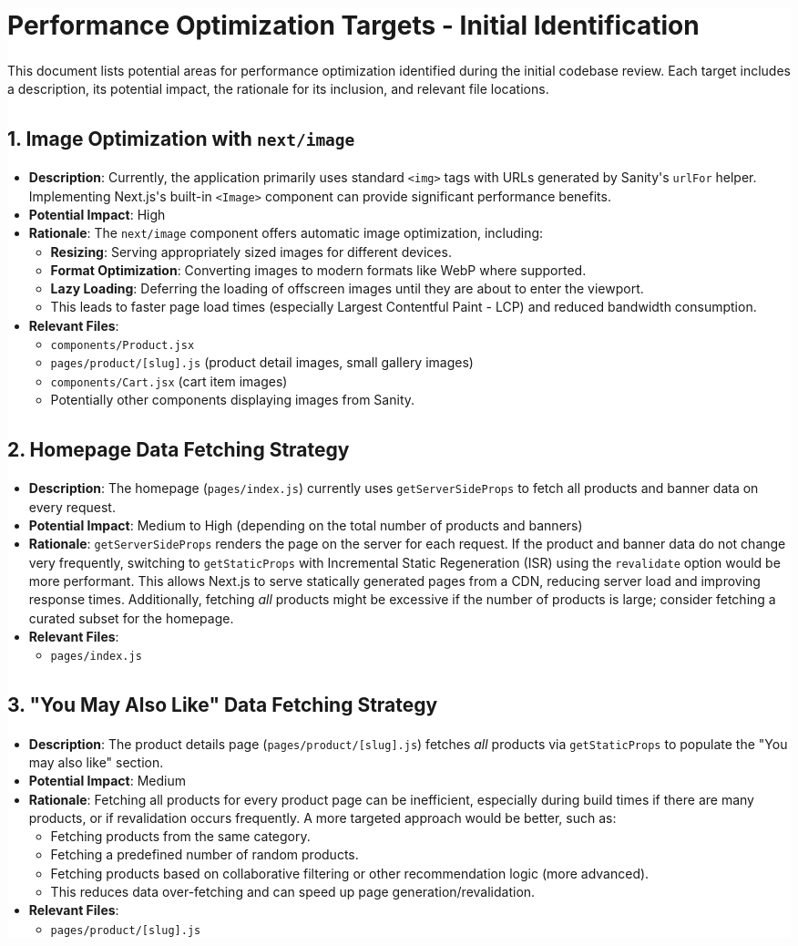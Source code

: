 # Performance Optimization Targets - Initial Identification

This document lists potential areas for performance optimization identified during the initial codebase review. Each target includes a description, its potential impact, the rationale for its inclusion, and relevant file locations.

## 1. Image Optimization with `next/image`

*   **Description**: Currently, the application primarily uses standard `<img>` tags with URLs generated by Sanity's `urlFor` helper. Implementing Next.js's built-in `<Image>` component can provide significant performance benefits.
*   **Potential Impact**: High
*   **Rationale**: The `next/image` component offers automatic image optimization, including:
    *   **Resizing**: Serving appropriately sized images for different devices.
    *   **Format Optimization**: Converting images to modern formats like WebP where supported.
    *   **Lazy Loading**: Deferring the loading of offscreen images until they are about to enter the viewport.
    *   This leads to faster page load times (especially Largest Contentful Paint - LCP) and reduced bandwidth consumption.
*   **Relevant Files**:
    *   `components/Product.jsx`
    *   `pages/product/[slug].js` (product detail images, small gallery images)
    *   `components/Cart.jsx` (cart item images)
    *   Potentially other components displaying images from Sanity.

## 2. Homepage Data Fetching Strategy

*   **Description**: The homepage (`pages/index.js`) currently uses `getServerSideProps` to fetch all products and banner data on every request.
*   **Potential Impact**: Medium to High (depending on the total number of products and banners)
*   **Rationale**: `getServerSideProps` renders the page on the server for each request. If the product and banner data do not change very frequently, switching to `getStaticProps` with Incremental Static Regeneration (ISR) using the `revalidate` option would be more performant. This allows Next.js to serve statically generated pages from a CDN, reducing server load and improving response times. Additionally, fetching *all* products might be excessive if the number of products is large; consider fetching a curated subset for the homepage.
*   **Relevant Files**:
    *   `pages/index.js`

## 3. "You May Also Like" Data Fetching Strategy

*   **Description**: The product details page (`pages/product/[slug].js`) fetches *all* products via `getStaticProps` to populate the "You may also like" section.
*   **Potential Impact**: Medium
*   **Rationale**: Fetching all products for every product page can be inefficient, especially during build times if there are many products, or if revalidation occurs frequently. A more targeted approach would be better, such as:
    *   Fetching products from the same category.
    *   Fetching a predefined number of random products.
    *   Fetching products based on collaborative filtering or other recommendation logic (more advanced).
    *   This reduces data over-fetching and can speed up page generation/revalidation.
*   **Relevant Files**:
    *   `pages/product/[slug].js`
